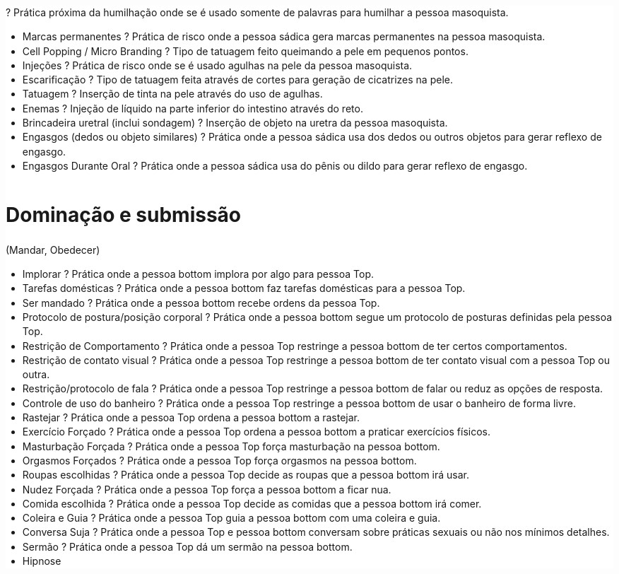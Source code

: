 ? Prática próxima da humilhação onde se é usado somente de palavras para humilhar a pessoa masoquista. 
* Marcas permanentes
? Prática de risco onde a pessoa sádica gera marcas permanentes na pessoa masoquista. 
* Cell Popping / Micro Branding
? Tipo de tatuagem feito queimando a pele em pequenos pontos. 
* Injeções
? Prática de risco onde se é usado agulhas na pele da pessoa masoquista. 
* Escarificação
? Tipo de tatuagem feita através de cortes para geração de cicatrizes na pele. 
* Tatuagem
? Inserção de tinta na pele através do uso de agulhas. 
* Enemas
? Injeção de líquido na parte inferior do intestino através do reto. 
* Brincadeira uretral (inclui sondagem)
? Inserção de objeto na uretra da pessoa masoquista. 
* Engasgos (dedos ou objeto similares)
? Prática onde a pessoa sádica usa dos dedos ou outros objetos para gerar reflexo de engasgo. 
* Engasgos Durante Oral
? Prática onde a pessoa sádica usa do pênis ou dildo para gerar reflexo de engasgo. 

# Dominação e submissão
(Mandar, Obedecer)
* Implorar
? Prática onde a pessoa bottom implora por algo para pessoa Top. 
* Tarefas domésticas
? Prática onde a pessoa bottom faz tarefas domésticas para a pessoa Top. 
* Ser mandado
? Prática onde a pessoa bottom recebe ordens da pessoa Top. 
* Protocolo de postura/posição corporal
? Prática onde a pessoa bottom segue um protocolo de posturas definidas pela pessoa Top. 
* Restrição de Comportamento
? Prática onde a pessoa Top restringe a pessoa bottom de ter certos comportamentos. 
* Restrição de contato visual
? Prática onde a pessoa Top restringe a pessoa bottom de ter contato visual com a pessoa Top ou outra. 
* Restrição/protocolo de fala
? Prática onde a pessoa Top restringe a pessoa bottom de falar ou reduz as opções de resposta. 
* Controle de uso do banheiro
? Prática onde a pessoa Top restringe a pessoa bottom de usar o banheiro de forma livre. 
* Rastejar
? Prática onde a pessoa Top ordena a pessoa bottom a rastejar. 
* Exercício Forçado
? Prática onde a pessoa Top ordena a pessoa bottom a praticar exercícios físicos. 
* Masturbação Forçada
? Prática onde a pessoa Top força masturbação na pessoa bottom. 
* Orgasmos Forçados
? Prática onde a pessoa Top força orgasmos na pessoa bottom. 
* Roupas escolhidas
? Prática onde a pessoa Top decide as roupas que a pessoa bottom irá usar. 
* Nudez Forçada
? Prática onde a pessoa Top força a pessoa bottom a ficar nua. 
* Comida escolhida
? Prática onde a pessoa Top decide as comidas que a pessoa bottom irá comer. 
* Coleira e Guia
? Prática onde a pessoa Top guia a pessoa bottom com uma coleira e guia. 
* Conversa Suja
? Prática onde a pessoa Top e pessoa bottom conversam sobre práticas sexuais ou não nos mínimos detalhes. 
* Sermão
? Prática onde a pessoa Top dá um sermão na pessoa bottom. 
* Hipnose